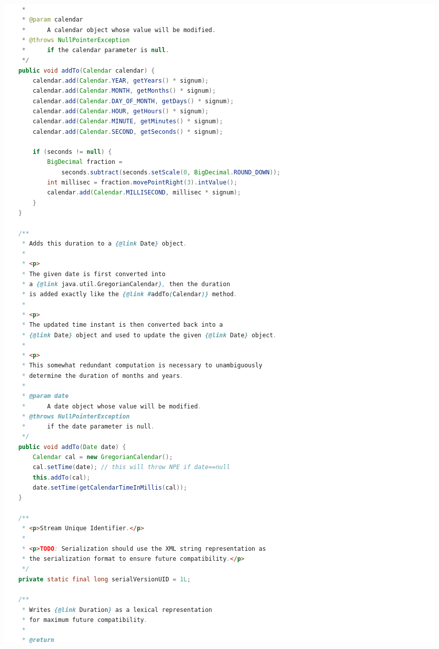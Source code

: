 ```java
     * 
     * @param calendar
     *      A calendar object whose value will be modified.
     * @throws NullPointerException
     *      if the calendar parameter is null.
     */
    public void addTo(Calendar calendar) {
        calendar.add(Calendar.YEAR, getYears() * signum);
        calendar.add(Calendar.MONTH, getMonths() * signum);
        calendar.add(Calendar.DAY_OF_MONTH, getDays() * signum);
        calendar.add(Calendar.HOUR, getHours() * signum);
        calendar.add(Calendar.MINUTE, getMinutes() * signum);
        calendar.add(Calendar.SECOND, getSeconds() * signum);

        if (seconds != null) {
            BigDecimal fraction =
                seconds.subtract(seconds.setScale(0, BigDecimal.ROUND_DOWN));
            int millisec = fraction.movePointRight(3).intValue();
            calendar.add(Calendar.MILLISECOND, millisec * signum);
        }
    }
    
    /**
     * Adds this duration to a {@link Date} object.
     * 
     * <p>
     * The given date is first converted into
     * a {@link java.util.GregorianCalendar}, then the duration
     * is added exactly like the {@link #addTo(Calendar)} method.
     * 
     * <p>
     * The updated time instant is then converted back into a
     * {@link Date} object and used to update the given {@link Date} object.
     * 
     * <p>
     * This somewhat redundant computation is necessary to unambiguously
     * determine the duration of months and years.
     * 
     * @param date
     *      A date object whose value will be modified.
     * @throws NullPointerException
     *      if the date parameter is null.
     */
    public void addTo(Date date) {
        Calendar cal = new GregorianCalendar();
        cal.setTime(date); // this will throw NPE if date==null
        this.addTo(cal);
        date.setTime(getCalendarTimeInMillis(cal));
    }
    
    /**
     * <p>Stream Unique Identifier.</p>
     * 
     * <p>TODO: Serialization should use the XML string representation as
     * the serialization format to ensure future compatibility.</p>
     */
    private static final long serialVersionUID = 1L; 
    
    /**
     * Writes {@link Duration} as a lexical representation
     * for maximum future compatibility.
     * 
     * @return
```